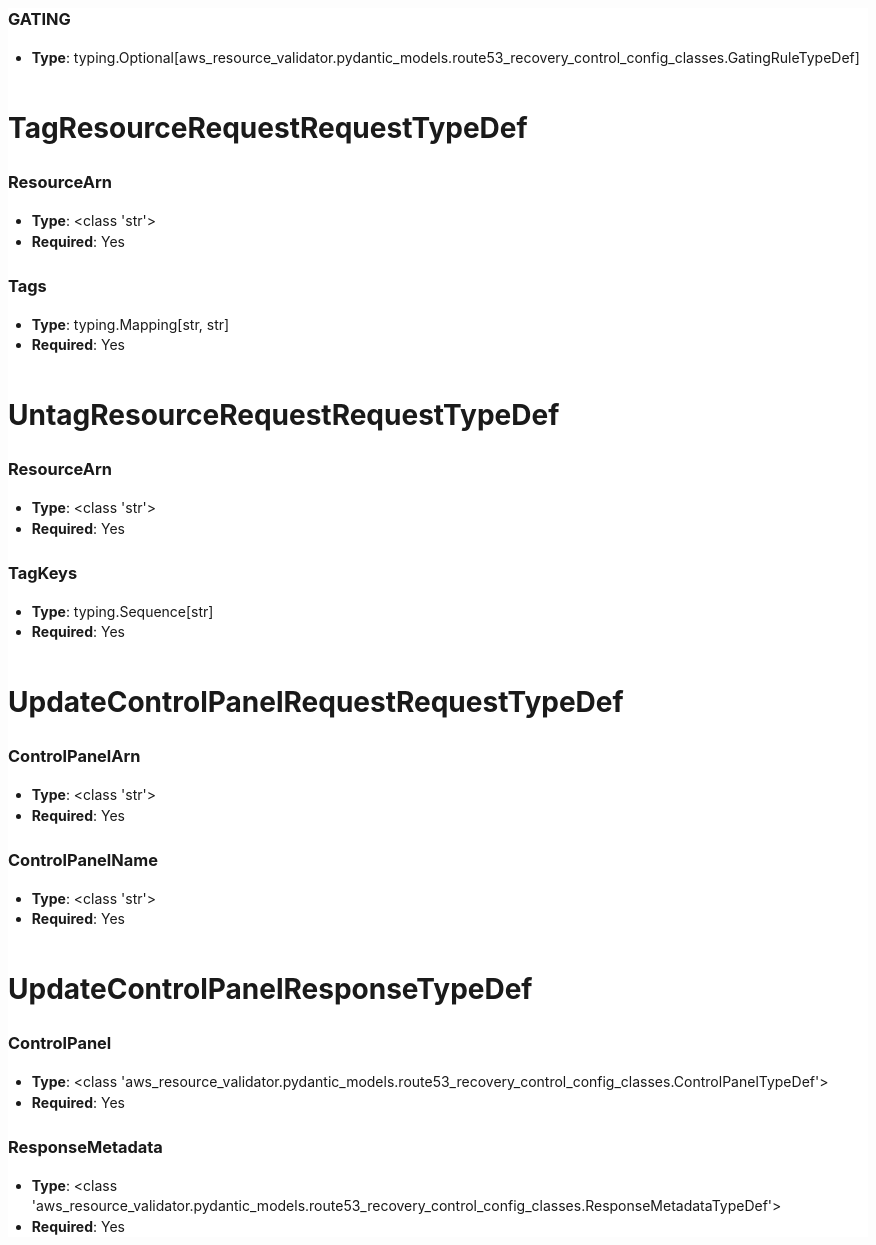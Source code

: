 ### GATING
- **Type**: typing.Optional[aws_resource_validator.pydantic_models.route53_recovery_control_config_classes.GatingRuleTypeDef]


# TagResourceRequestRequestTypeDef

### ResourceArn
- **Type**: <class 'str'>
- **Required**: Yes

### Tags
- **Type**: typing.Mapping[str, str]
- **Required**: Yes


# UntagResourceRequestRequestTypeDef

### ResourceArn
- **Type**: <class 'str'>
- **Required**: Yes

### TagKeys
- **Type**: typing.Sequence[str]
- **Required**: Yes


# UpdateControlPanelRequestRequestTypeDef

### ControlPanelArn
- **Type**: <class 'str'>
- **Required**: Yes

### ControlPanelName
- **Type**: <class 'str'>
- **Required**: Yes


# UpdateControlPanelResponseTypeDef

### ControlPanel
- **Type**: <class 'aws_resource_validator.pydantic_models.route53_recovery_control_config_classes.ControlPanelTypeDef'>
- **Required**: Yes

### ResponseMetadata
- **Type**: <class 'aws_resource_validator.pydantic_models.route53_recovery_control_config_classes.ResponseMetadataTypeDef'>
- **Required**: Yes
